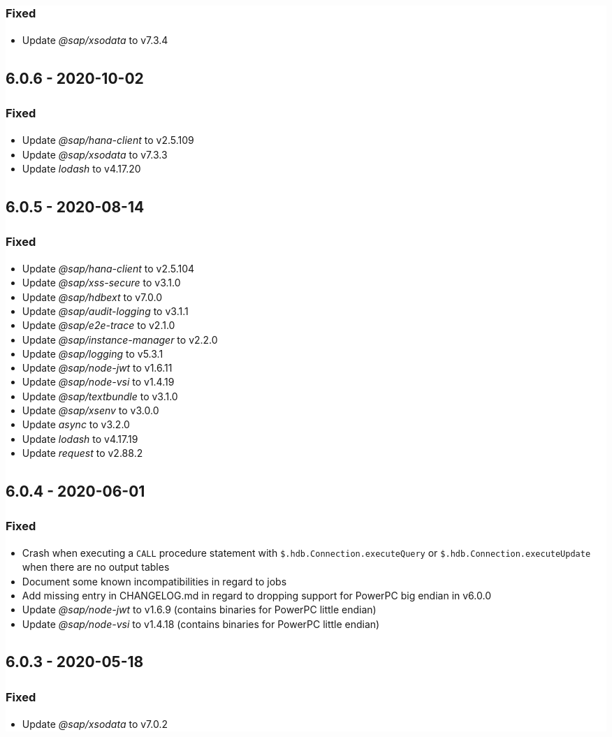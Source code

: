 ### Fixed
- Update _@sap/xsodata_ to v7.3.4

<a name="6.0.6"></a>
## 6.0.6 - 2020-10-02

### Fixed
- Update _@sap/hana-client_ to v2.5.109
- Update _@sap/xsodata_ to v7.3.3
- Update _lodash_ to v4.17.20

<a name="6.0.5"></a>
## 6.0.5 - 2020-08-14

### Fixed
- Update _@sap/hana-client_ to v2.5.104
- Update _@sap/xss-secure_ to v3.1.0
- Update _@sap/hdbext_ to v7.0.0
- Update _@sap/audit-logging_ to v3.1.1
- Update _@sap/e2e-trace_ to v2.1.0
- Update _@sap/instance-manager_ to v2.2.0
- Update _@sap/logging_ to v5.3.1
- Update _@sap/node-jwt_ to v1.6.11
- Update _@sap/node-vsi_ to v1.4.19
- Update _@sap/textbundle_ to v3.1.0
- Update _@sap/xsenv_ to v3.0.0
- Update _async_ to v3.2.0
- Update _lodash_ to v4.17.19
- Update _request_ to v2.88.2

<a name="6.0.4"></a>
## 6.0.4 - 2020-06-01

### Fixed
- Crash when executing a `CALL` procedure statement with `$.hdb.Connection.executeQuery` or `$.hdb.Connection.executeUpdate` when there are no output tables
- Document some known incompatibilities in regard to jobs
- Add missing entry in CHANGELOG.md in regard to dropping support for PowerPC big endian in v6.0.0
- Update _@sap/node-jwt_ to v1.6.9 (contains binaries for PowerPC little endian)
- Update _@sap/node-vsi_ to v1.4.18 (contains binaries for PowerPC little endian)

<a name="6.0.3"></a>
## 6.0.3 - 2020-05-18

### Fixed
- Update _@sap/xsodata_ to v7.0.2
